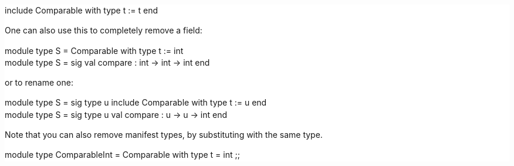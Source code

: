    <span class="ocamlkeyword">include</span> Comparable <span class="ocamlkeyword">with</span> <span class="ocamlkeyword">type</span> t := t
 <span class="ocamlkeyword">end</span></div></div>

</div><p>One can also use this to completely remove a field:


</p><div class="caml-example verbatim">

<div class="ocaml">



<div class="pre caml-input"> <span class="ocamlkeyword">module</span> <span class="ocamlkeyword">type</span> S = Comparable <span class="ocamlkeyword">with</span> <span class="ocamlkeyword">type</span> t := int</div>



<div class="pre caml-output ok"><span class="ocamlkeyword">module</span> <span class="ocamlkeyword">type</span> S = <span class="ocamlkeyword">sig</span> <span class="ocamlkeyword">val</span> compare : int -&gt; int -&gt; int <span class="ocamlkeyword">end</span></div></div>

</div><p>


or to rename one:


</p><div class="caml-example verbatim">

<div class="ocaml">



<div class="pre caml-input"> <span class="ocamlkeyword">module</span> <span class="ocamlkeyword">type</span> S = <span class="ocamlkeyword">sig</span>
   <span class="ocamlkeyword">type</span> u
   <span class="ocamlkeyword">include</span> Comparable <span class="ocamlkeyword">with</span> <span class="ocamlkeyword">type</span> t := u
 <span class="ocamlkeyword">end</span></div>



<div class="pre caml-output ok"><span class="ocamlkeyword">module</span> <span class="ocamlkeyword">type</span> S = <span class="ocamlkeyword">sig</span> <span class="ocamlkeyword">type</span> u <span class="ocamlkeyword">val</span> compare : u -&gt; u -&gt; int <span class="ocamlkeyword">end</span></div></div>

</div><p>Note that you can also remove manifest types, by substituting with the
same type.


</p><div class="caml-example verbatim">

<div class="ocaml">



<div class="pre caml-input"> <span class="ocamlkeyword">module</span> <span class="ocamlkeyword">type</span> ComparableInt = Comparable <span class="ocamlkeyword">with</span> <span class="ocamlkeyword">type</span> t = int ;;</div>


